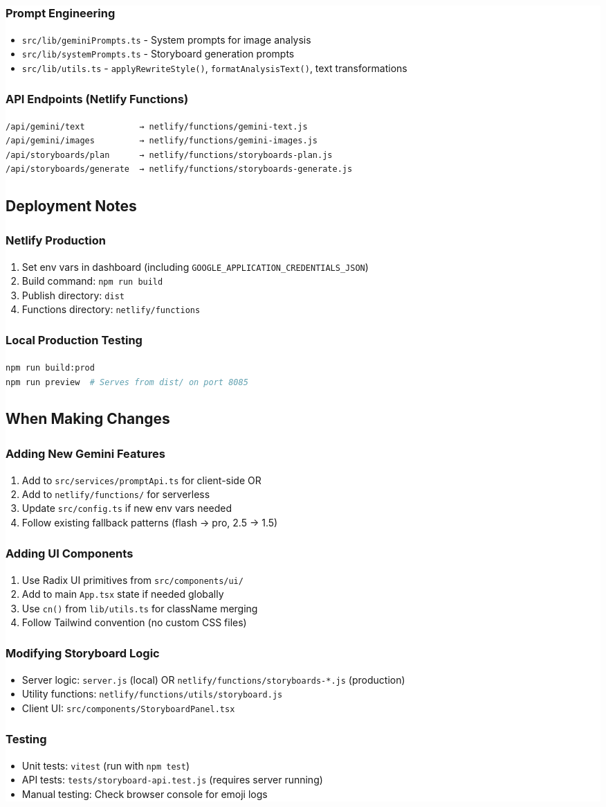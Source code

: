 ### Prompt Engineering
- `src/lib/geminiPrompts.ts` - System prompts for image analysis
- `src/lib/systemPrompts.ts` - Storyboard generation prompts
- `src/lib/utils.ts` - `applyRewriteStyle()`, `formatAnalysisText()`, text transformations

### API Endpoints (Netlify Functions)
```
/api/gemini/text           → netlify/functions/gemini-text.js
/api/gemini/images         → netlify/functions/gemini-images.js
/api/storyboards/plan      → netlify/functions/storyboards-plan.js
/api/storyboards/generate  → netlify/functions/storyboards-generate.js
```

## Deployment Notes

### Netlify Production
1. Set env vars in dashboard (including `GOOGLE_APPLICATION_CREDENTIALS_JSON`)
2. Build command: `npm run build`
3. Publish directory: `dist`
4. Functions directory: `netlify/functions`

### Local Production Testing
```bash
npm run build:prod
npm run preview  # Serves from dist/ on port 8085
```

## When Making Changes

### Adding New Gemini Features
1. Add to `src/services/promptApi.ts` for client-side OR
2. Add to `netlify/functions/` for serverless
3. Update `src/config.ts` if new env vars needed
4. Follow existing fallback patterns (flash → pro, 2.5 → 1.5)

### Adding UI Components
1. Use Radix UI primitives from `src/components/ui/`
2. Add to main `App.tsx` state if needed globally
3. Use `cn()` from `lib/utils.ts` for className merging
4. Follow Tailwind convention (no custom CSS files)

### Modifying Storyboard Logic
- Server logic: `server.js` (local) OR `netlify/functions/storyboards-*.js` (production)
- Utility functions: `netlify/functions/utils/storyboard.js`
- Client UI: `src/components/StoryboardPanel.tsx`

### Testing
- Unit tests: `vitest` (run with `npm test`)
- API tests: `tests/storyboard-api.test.js` (requires server running)
- Manual testing: Check browser console for emoji logs
